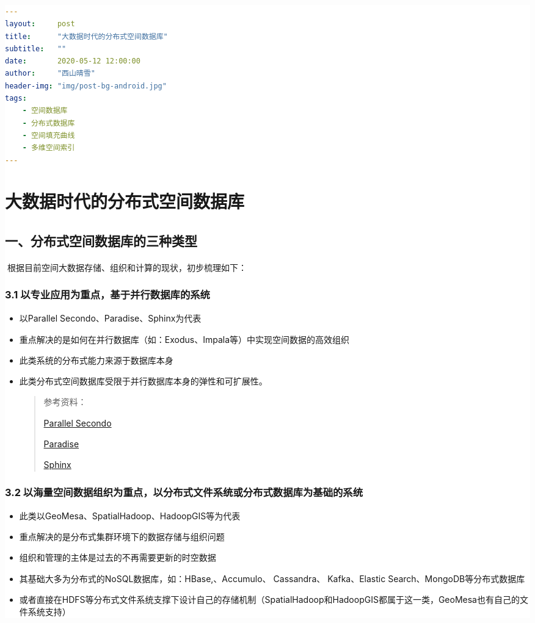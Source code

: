 ```yaml
---
layout:     post
title:      "大数据时代的分布式空间数据库"
subtitle:   ""
date:       2020-05-12 12:00:00
author:     "西山晴雪"
header-img: "img/post-bg-android.jpg"
tags:
    - 空间数据库
    - 分布式数据库    
    - 空间填充曲线
    - 多维空间索引
---
```


# 大数据时代的分布式空间数据库



## 一、分布式空间数据库的三种类型

​	根据目前空间大数据存储、组织和计算的现状，初步梳理如下：

### **3.1 以专业应用为重点，基于并行数据库的系统**

- 以Parallel Secondo、Paradise、Sphinx为代表

- 重点解决的是如何在并行数据库（如：Exodus、Impala等）中实现空间数据的高效组织

- 此类系统的分布式能力来源于数据库本身

- 此类分布式空间数据库受限于并行数据库本身的弹性和可扩展性。

  >参考资料：
  >
  >[Parallel Secondo](https://ieeexplore.ieee.org/stamp/stamp.jsp?tp=&arnumber=6413613&isnumber=6413550)
  >
  >[Paradise](https://dl.acm.org/doi/abs/10.1145/253260.253342)
  >
  >[Sphinx](https://dl.acm.org/doi/10.1145/2820783.2820869)

### **3.2 以海量空间数据组织为重点，以分布式文件系统或分布式数据库为基础的系统**

- 此类以GeoMesa、SpatialHadoop、HadoopGIS等为代表

- 重点解决的是分布式集群环境下的数据存储与组织问题

- 组织和管理的主体是过去的不再需要更新的时空数据

- 其基础大多为分布式的NoSQL数据库，如：HBase,、Accumulo、 Cassandra、 Kafka、Elastic Search、MongoDB等分布式数据库

- 或者直接在HDFS等分布式文件系统支撑下设计自己的存储机制（SpatialHadoop和HadoopGIS都属于这一类，GeoMesa也有自己的文件系统支持）
